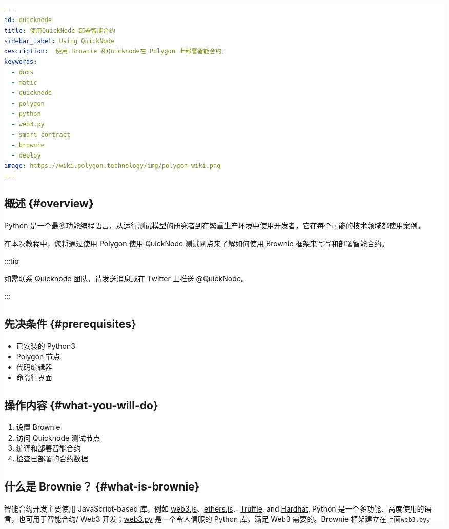 ```yaml
---
id: quicknode
title: 使用QuickNode 部署智能合约
sidebar_label: Using QuickNode
description:  使用 Brownie 和Quicknode在 Polygon 上部署智能合约。
keywords:
  - docs
  - matic
  - quicknode
  - polygon
  - python
  - web3.py
  - smart contract
  - brownie
  - deploy
image: https://wiki.polygon.technology/img/polygon-wiki.png
---
```


## 概述 {#overview}

Python 是一个最多功能编程语言，从运行测试模型的研究者到在繁重生产环境中使用开发者，它在每个可能的技术领域都使用案例。

在本次教程中，您将通过使用 Polygon 使用 [QuickNode](https://www.quicknode.com/chains/matic?utm_source=polygon_docs&utm_campaign=ploygon_docs_contract_guide) 测试网点来了解如何使用 [Brownie](https://eth-brownie.readthedocs.io/en/latest/index.html#brownie) 框架来写写和部署智能合约。

:::tip

如需联系 Quicknode 团队，请发送消息或在 Twitter 上推送 [@QuickNode](https://twitter.com/QuickNode)。

:::

## 先决条件 {#prerequisites}

- 已安装的 Python3
- Polygon 节点
- 代码编辑器
- 命令行界面

## 操作内容 {#what-you-will-do}

1. 设置 Brownie
2. 访问 Quicknode 测试节点
3. 编译和部署智能合约
4. 检查已部署的合约数据

## 什么是 Brownie？ {#what-is-brownie}

智能合约开发主要使用 JavaScript-based 库，例如 [web3.js](https://web3js.readthedocs.io/)、[ethers.js](https://docs.ethers.io/)、[Truffle](https://www.trufflesuite.com/docs/truffle/), and [Hardhat](https://hardhat.org/). Python 是一个多功能、高度使用的语言，也可用于智能合约/ Web3 开发；[web3.py](https://web3py.readthedocs.io/en/stable/) 是一个令人信服的 Python 库，满足 Web3 需要的。Brownie 框架建立在上面`web3.py`。
